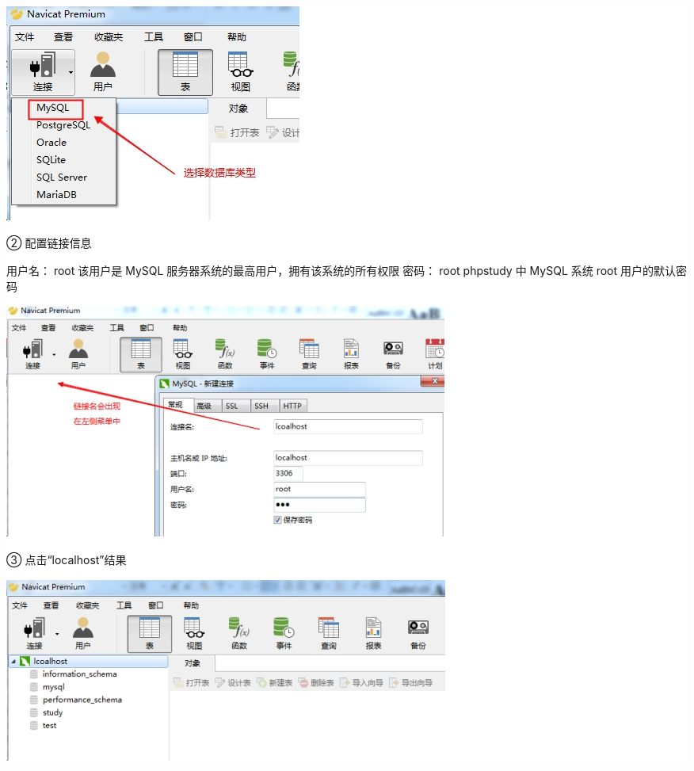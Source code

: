 ![8](../assets/img/8.jpg)

② 配置链接信息

用户名： root 该用户是 MySQL 服务器系统的最高用户，拥有该系统的所有权限
密码： root phpstudy 中 MySQL 系统 root 用户的默认密码

![9](../assets/img/9.jpg)

③ 点击“localhost”结果

![10](../assets/img/10.jpg)
